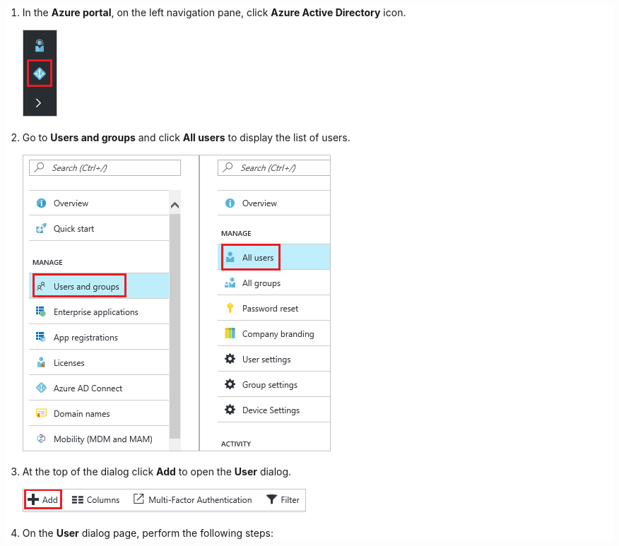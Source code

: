 1. In the **Azure portal**, on the left navigation pane, click **Azure Active Directory** icon.

	![Creating an Azure AD test user](./media/active-directory-saas-bambubysproutsocial-tutorial/create_aaduser_01.png) 

2. Go to **Users and groups** and click **All users** to display the list of users.
	
	![Creating an Azure AD test user](./media/active-directory-saas-bambubysproutsocial-tutorial/create_aaduser_02.png) 

3. At the top of the dialog click **Add** to open the **User** dialog.
 
	![Creating an Azure AD test user](./media/active-directory-saas-bambubysproutsocial-tutorial/create_aaduser_03.png) 

4. On the **User** dialog page, perform the following steps:
 
